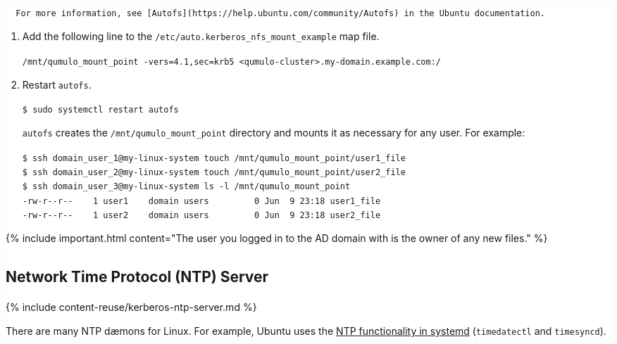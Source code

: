       For more information, see [Autofs](https://help.ubuntu.com/community/Autofs) in the Ubuntu documentation.

   1. Add the following line to the `/etc/auto.kerberos_nfs_mount_example` map file.

      ```
      /mnt/qumulo_mount_point -vers=4.1,sec=krb5 <qumulo-cluster>.my-domain.example.com:/
      ```

1. Restart `autofs`.

   ```bash
   $ sudo systemctl restart autofs
   ```

   `autofs` creates the `/mnt/qumulo_mount_point` directory and mounts it as necessary for any user. For example:

   ```
   $ ssh domain_user_1@my-linux-system touch /mnt/qumulo_mount_point/user1_file
   $ ssh domain_user_2@my-linux-system touch /mnt/qumulo_mount_point/user2_file
   $ ssh domain_user_3@my-linux-system ls -l /mnt/qumulo_mount_point
   -rw-r--r--    1 user1    domain users         0 Jun  9 23:18 user1_file
   -rw-r--r--    1 user2    domain users         0 Jun  9 23:18 user2_file
   ```

{% include important.html content="The user you logged in to the AD domain with is the owner of any new files." %}

## Network Time Protocol (NTP) Server
{% include content-reuse/kerberos-ntp-server.md %}

There are many NTP d&aelig;mons for Linux. For example, Ubuntu uses the [NTP functionality in systemd](https://ubuntu.com/server/docs/use-timedatectl-and-timesyncd) (`timedatectl` and `timesyncd`).
